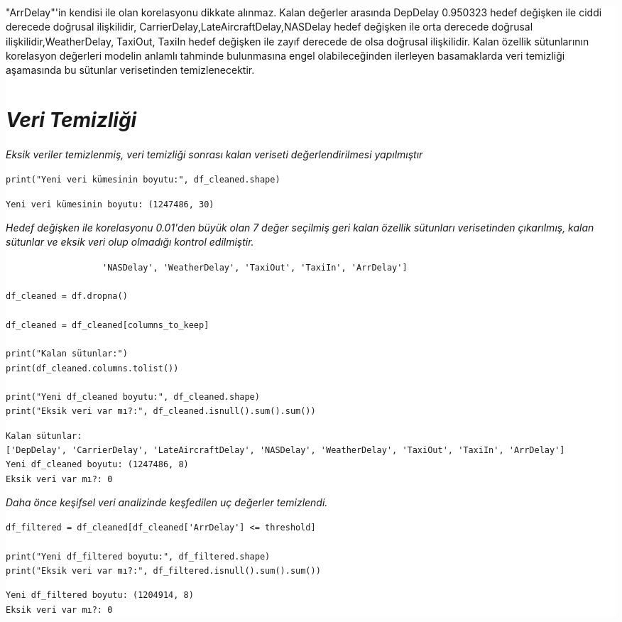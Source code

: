 "ArrDelay"'in kendisi ile olan korelasyonu dikkate alınmaz. Kalan değerler arasında DepDelay 0.950323 hedef değişken ile ciddi derecede doğrusal ilişkilidir, CarrierDelay,LateAircraftDelay,NASDelay hedef değişken ile orta derecede doğrusal ilişkilidir,WeatherDelay, TaxiOut, TaxiIn hedef değişken ile zayıf derecede de olsa doğrusal ilişkilidir. Kalan özellik sütunlarının korelasyon değerleri modelin anlamlı tahminde bulunmasına engel olabileceğinden ilerleyen basamaklarda veri temizliği aşamasında bu sütunlar verisetinden temizlenecektir.


# *Veri Temizliği*

*Eksik veriler temizlenmiş, veri temizliği sonrası kalan veriseti değerlendirilmesi yapılmıştır*

``` df_cleaned = df.dropna()
print("Yeni veri kümesinin boyutu:", df_cleaned.shape)
```

```console
Yeni veri kümesinin boyutu: (1247486, 30)
```

*Hedef değişken ile korelasyonu 0.01'den büyük olan 7 değer seçilmiş geri kalan özellik sütunları verisetinden çıkarılmış, kalan sütunlar ve eksik veri olup olmadığı kontrol edilmiştir.*

``` columns_to_keep = ['DepDelay', 'CarrierDelay', 'LateAircraftDelay', 
                   'NASDelay', 'WeatherDelay', 'TaxiOut', 'TaxiIn', 'ArrDelay']

df_cleaned = df.dropna()

df_cleaned = df_cleaned[columns_to_keep]

print("Kalan sütunlar:")
print(df_cleaned.columns.tolist())

print("Yeni df_cleaned boyutu:", df_cleaned.shape)
print("Eksik veri var mı?:", df_cleaned.isnull().sum().sum())
```
```console
Kalan sütunlar:
['DepDelay', 'CarrierDelay', 'LateAircraftDelay', 'NASDelay', 'WeatherDelay', 'TaxiOut', 'TaxiIn', 'ArrDelay']
Yeni df_cleaned boyutu: (1247486, 8)
Eksik veri var mı?: 0
```

*Daha önce keşifsel veri analizinde keşfedilen uç değerler temizlendi.*

```threshold = 200
df_filtered = df_cleaned[df_cleaned['ArrDelay'] <= threshold]

print("Yeni df_filtered boyutu:", df_filtered.shape)
print("Eksik veri var mı?:", df_filtered.isnull().sum().sum())
```
```console
Yeni df_filtered boyutu: (1204914, 8)
Eksik veri var mı?: 0
```
